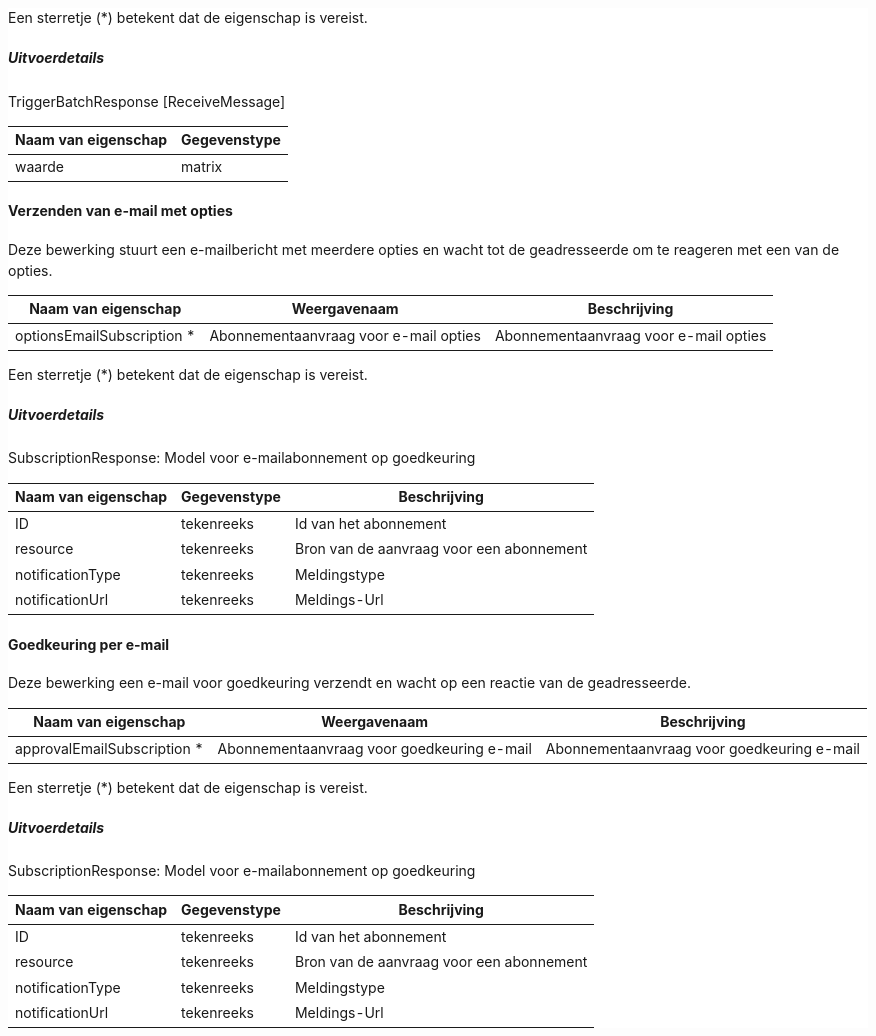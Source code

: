 Een sterretje (*) betekent dat de eigenschap is vereist.

##### <a name="output-details"></a>Uitvoerdetails
TriggerBatchResponse [ReceiveMessage]

| Naam van eigenschap | Gegevenstype |
|---|---|
|waarde|matrix|


#### <a name="send-email-with-options"></a>Verzenden van e-mail met opties
Deze bewerking stuurt een e-mailbericht met meerdere opties en wacht tot de geadresseerde om te reageren met een van de opties. 

|Naam van eigenschap| Weergavenaam|Beschrijving|
| ---|---|---|
|optionsEmailSubscription *|Abonnementaanvraag voor e-mail opties|Abonnementaanvraag voor e-mail opties|

Een sterretje (*) betekent dat de eigenschap is vereist.

##### <a name="output-details"></a>Uitvoerdetails
SubscriptionResponse: Model voor e-mailabonnement op goedkeuring

| Naam van eigenschap | Gegevenstype | Beschrijving |
|---|---|---|
|ID|tekenreeks|Id van het abonnement|
|resource|tekenreeks|Bron van de aanvraag voor een abonnement|
|notificationType|tekenreeks|Meldingstype|
|notificationUrl|tekenreeks|Meldings-Url|


#### <a name="send-approval-email"></a>Goedkeuring per e-mail
Deze bewerking een e-mail voor goedkeuring verzendt en wacht op een reactie van de geadresseerde. 

|Naam van eigenschap| Weergavenaam|Beschrijving|
| ---|---|---|
|approvalEmailSubscription *|Abonnementaanvraag voor goedkeuring e-mail|Abonnementaanvraag voor goedkeuring e-mail|

Een sterretje (*) betekent dat de eigenschap is vereist.

##### <a name="output-details"></a>Uitvoerdetails
SubscriptionResponse: Model voor e-mailabonnement op goedkeuring

| Naam van eigenschap | Gegevenstype | Beschrijving |
|---|---|---|
|ID|tekenreeks|Id van het abonnement|
|resource|tekenreeks|Bron van de aanvraag voor een abonnement|
|notificationType|tekenreeks|Meldingstype|
|notificationUrl|tekenreeks|Meldings-Url|
